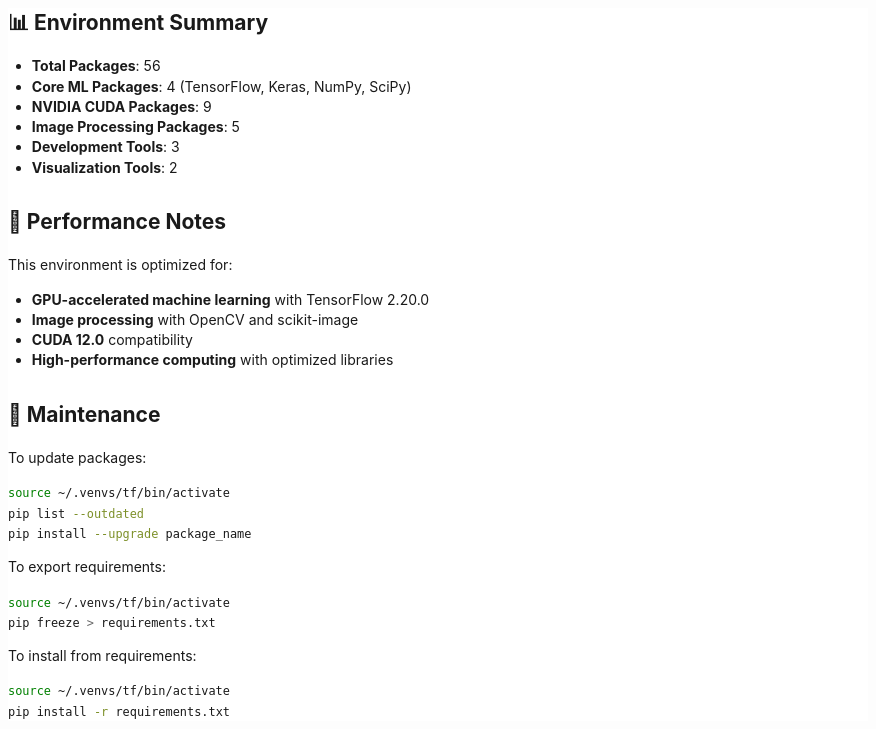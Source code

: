 ## 📊 Environment Summary

- **Total Packages**: 56
- **Core ML Packages**: 4 (TensorFlow, Keras, NumPy, SciPy)
- **NVIDIA CUDA Packages**: 9
- **Image Processing Packages**: 5
- **Development Tools**: 3
- **Visualization Tools**: 2

## 🚀 Performance Notes

This environment is optimized for:
- **GPU-accelerated machine learning** with TensorFlow 2.20.0
- **Image processing** with OpenCV and scikit-image
- **CUDA 12.0** compatibility
- **High-performance computing** with optimized libraries

## 🔄 Maintenance

To update packages:
```bash
source ~/.venvs/tf/bin/activate
pip list --outdated
pip install --upgrade package_name
```

To export requirements:
```bash
source ~/.venvs/tf/bin/activate
pip freeze > requirements.txt
```

To install from requirements:
```bash
source ~/.venvs/tf/bin/activate
pip install -r requirements.txt
```
